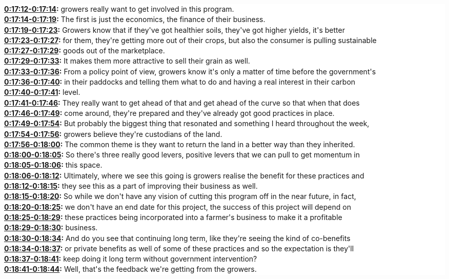 **[0:17:12-0:17:14](https://www.agtechsowhat.com/agtechsowhatepisodes/2021/4/6/whats-the-incentive#t=0:17:12):**  growers really want to get involved in this program.  
**[0:17:14-0:17:19](https://www.agtechsowhat.com/agtechsowhatepisodes/2021/4/6/whats-the-incentive#t=0:17:14):**  The first is just the economics, the finance of their business.  
**[0:17:19-0:17:23](https://www.agtechsowhat.com/agtechsowhatepisodes/2021/4/6/whats-the-incentive#t=0:17:19):**  Growers know that if they've got healthier soils, they've got higher yields, it's better  
**[0:17:23-0:17:27](https://www.agtechsowhat.com/agtechsowhatepisodes/2021/4/6/whats-the-incentive#t=0:17:23):**  for them, they're getting more out of their crops, but also the consumer is pulling sustainable  
**[0:17:27-0:17:29](https://www.agtechsowhat.com/agtechsowhatepisodes/2021/4/6/whats-the-incentive#t=0:17:27):**  goods out of the marketplace.  
**[0:17:29-0:17:33](https://www.agtechsowhat.com/agtechsowhatepisodes/2021/4/6/whats-the-incentive#t=0:17:29):**  It makes them more attractive to sell their grain as well.  
**[0:17:33-0:17:36](https://www.agtechsowhat.com/agtechsowhatepisodes/2021/4/6/whats-the-incentive#t=0:17:33):**  From a policy point of view, growers know it's only a matter of time before the government's  
**[0:17:36-0:17:40](https://www.agtechsowhat.com/agtechsowhatepisodes/2021/4/6/whats-the-incentive#t=0:17:36):**  in their paddocks and telling them what to do and having a real interest in their carbon  
**[0:17:40-0:17:41](https://www.agtechsowhat.com/agtechsowhatepisodes/2021/4/6/whats-the-incentive#t=0:17:40):**  level.  
**[0:17:41-0:17:46](https://www.agtechsowhat.com/agtechsowhatepisodes/2021/4/6/whats-the-incentive#t=0:17:41):**  They really want to get ahead of that and get ahead of the curve so that when that does  
**[0:17:46-0:17:49](https://www.agtechsowhat.com/agtechsowhatepisodes/2021/4/6/whats-the-incentive#t=0:17:46):**  come around, they're prepared and they've already got good practices in place.  
**[0:17:49-0:17:54](https://www.agtechsowhat.com/agtechsowhatepisodes/2021/4/6/whats-the-incentive#t=0:17:49):**  But probably the biggest thing that resonated and something I heard throughout the week,  
**[0:17:54-0:17:56](https://www.agtechsowhat.com/agtechsowhatepisodes/2021/4/6/whats-the-incentive#t=0:17:54):**  growers believe they're custodians of the land.  
**[0:17:56-0:18:00](https://www.agtechsowhat.com/agtechsowhatepisodes/2021/4/6/whats-the-incentive#t=0:17:56):**  The common theme is they want to return the land in a better way than they inherited.  
**[0:18:00-0:18:05](https://www.agtechsowhat.com/agtechsowhatepisodes/2021/4/6/whats-the-incentive#t=0:18:00):**  So there's three really good levers, positive levers that we can pull to get momentum in  
**[0:18:05-0:18:06](https://www.agtechsowhat.com/agtechsowhatepisodes/2021/4/6/whats-the-incentive#t=0:18:05):**  this space.  
**[0:18:06-0:18:12](https://www.agtechsowhat.com/agtechsowhatepisodes/2021/4/6/whats-the-incentive#t=0:18:06):**  Ultimately, where we see this going is growers realise the benefit for these practices and  
**[0:18:12-0:18:15](https://www.agtechsowhat.com/agtechsowhatepisodes/2021/4/6/whats-the-incentive#t=0:18:12):**  they see this as a part of improving their business as well.  
**[0:18:15-0:18:20](https://www.agtechsowhat.com/agtechsowhatepisodes/2021/4/6/whats-the-incentive#t=0:18:15):**  So while we don't have any vision of cutting this program off in the near future, in fact,  
**[0:18:20-0:18:25](https://www.agtechsowhat.com/agtechsowhatepisodes/2021/4/6/whats-the-incentive#t=0:18:20):**  we don't have an end date for this project, the success of this project will depend on  
**[0:18:25-0:18:29](https://www.agtechsowhat.com/agtechsowhatepisodes/2021/4/6/whats-the-incentive#t=0:18:25):**  these practices being incorporated into a farmer's business to make it a profitable  
**[0:18:29-0:18:30](https://www.agtechsowhat.com/agtechsowhatepisodes/2021/4/6/whats-the-incentive#t=0:18:29):**  business.  
**[0:18:30-0:18:34](https://www.agtechsowhat.com/agtechsowhatepisodes/2021/4/6/whats-the-incentive#t=0:18:30):**  And do you see that continuing long term, like they're seeing the kind of co-benefits  
**[0:18:34-0:18:37](https://www.agtechsowhat.com/agtechsowhatepisodes/2021/4/6/whats-the-incentive#t=0:18:34):**  or private benefits as well of some of these practices and so the expectation is they'll  
**[0:18:37-0:18:41](https://www.agtechsowhat.com/agtechsowhatepisodes/2021/4/6/whats-the-incentive#t=0:18:37):**  keep doing it long term without government intervention?  
**[0:18:41-0:18:44](https://www.agtechsowhat.com/agtechsowhatepisodes/2021/4/6/whats-the-incentive#t=0:18:41):**  Well, that's the feedback we're getting from the growers.  